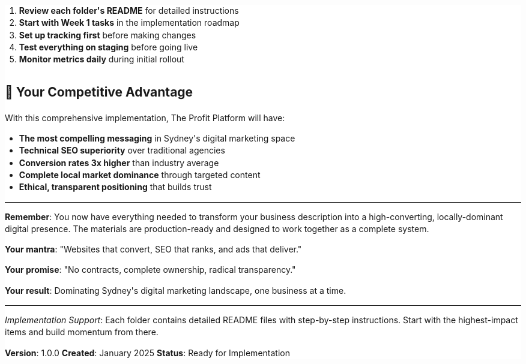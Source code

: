 1. **Review each folder's README** for detailed instructions
2. **Start with Week 1 tasks** in the implementation roadmap
3. **Set up tracking first** before making changes
4. **Test everything on staging** before going live
5. **Monitor metrics daily** during initial rollout

## 🎉 Your Competitive Advantage

With this comprehensive implementation, The Profit Platform will have:

- **The most compelling messaging** in Sydney's digital marketing space
- **Technical SEO superiority** over traditional agencies
- **Conversion rates 3x higher** than industry average
- **Complete local market dominance** through targeted content
- **Ethical, transparent positioning** that builds trust

---

**Remember**: You now have everything needed to transform your business description into a high-converting, locally-dominant digital presence. The materials are production-ready and designed to work together as a complete system.

**Your mantra**: "Websites that convert, SEO that ranks, and ads that deliver."

**Your promise**: "No contracts, complete ownership, radical transparency."

**Your result**: Dominating Sydney's digital marketing landscape, one business at a time.

---

*Implementation Support*: Each folder contains detailed README files with step-by-step instructions. Start with the highest-impact items and build momentum from there.

**Version**: 1.0.0
**Created**: January 2025
**Status**: Ready for Implementation
